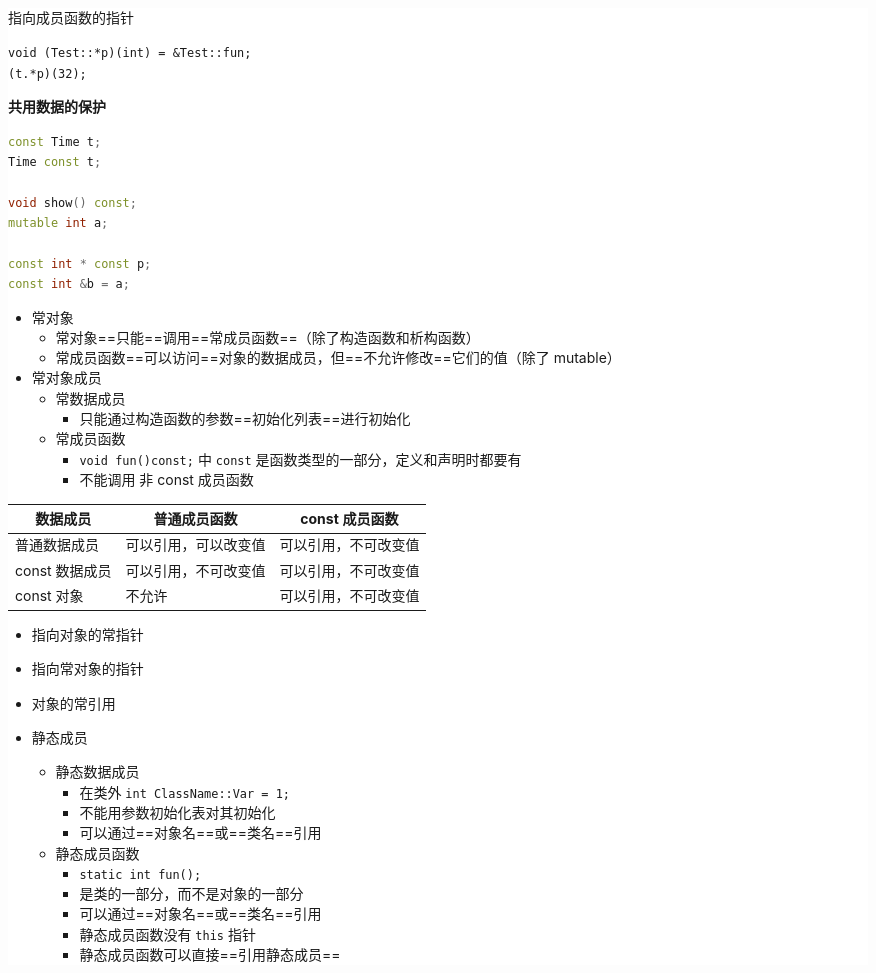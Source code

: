 指向成员函数的指针

```
void (Test::*p)(int) = &Test::fun;
(t.*p)(32);
```

**共用数据的保护**

```cpp
const Time t;
Time const t;

void show() const;
mutable int a;

const int * const p;
const int &b = a;
```

- 常对象
  - 常对象==只能==调用==常成员函数==（除了构造函数和析构函数）
  - 常成员函数==可以访问==对象的数据成员，但==不允许修改==它们的值（除了 mutable）
- 常对象成员
  - 常数据成员
    - 只能通过构造函数的参数==初始化列表==进行初始化
  - 常成员函数
    - `void fun()const;` 中 `const` 是函数类型的一部分，定义和声明时都要有
    - 不能调用 非 const 成员函数

| 数据成员       | 普通成员函数         | const 成员函数       |
| -------------- | -------------------- | -------------------- |
| 普通数据成员   | 可以引用，可以改变值 | 可以引用，不可改变值 |
| const 数据成员 | 可以引用，不可改变值 | 可以引用，不可改变值 |
| const 对象     | 不允许               | 可以引用，不可改变值 |

- 指向对象的常指针
- 指向常对象的指针
- 对象的常引用



- 静态成员
  - 静态数据成员
    - 在类外 `int ClassName::Var = 1;`
    - 不能用参数初始化表对其初始化
    - 可以通过==对象名==或==类名==引用
  - 静态成员函数
    - `static int fun();`
    - 是类的一部分，而不是对象的一部分
    - 可以通过==对象名==或==类名==引用
    - 静态成员函数没有 `this` 指针
    - 静态成员函数可以直接==引用静态成员==
